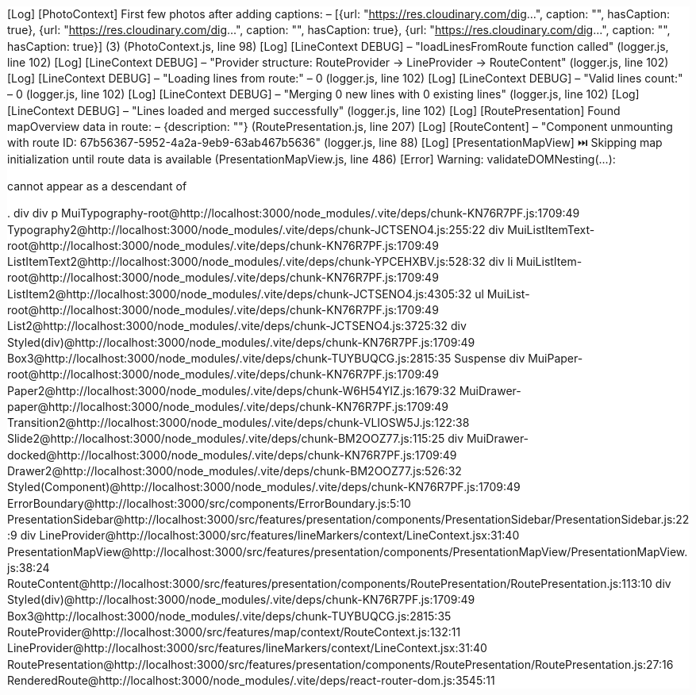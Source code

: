 [Log] [PhotoContext] First few photos after adding captions: – [{url: "https://res.cloudinary.com/dig...", caption: "", hasCaption: true}, {url: "https://res.cloudinary.com/dig...", caption: "", hasCaption: true}, {url: "https://res.cloudinary.com/dig...", caption: "", hasCaption: true}] (3) (PhotoContext.js, line 98)
[Log] [LineContext DEBUG] – "loadLinesFromRoute function called" (logger.js, line 102)
[Log] [LineContext DEBUG] – "Provider structure: RouteProvider → LineProvider → RouteContent" (logger.js, line 102)
[Log] [LineContext DEBUG] – "Loading lines from route:" – 0 (logger.js, line 102)
[Log] [LineContext DEBUG] – "Valid lines count:" – 0 (logger.js, line 102)
[Log] [LineContext DEBUG] – "Merging 0 new lines with 0 existing lines" (logger.js, line 102)
[Log] [LineContext DEBUG] – "Lines loaded and merged successfully" (logger.js, line 102)
[Log] [RoutePresentation] Found mapOverview data in route: – {description: ""} (RoutePresentation.js, line 207)
[Log] [RouteContent] – "Component unmounting with route ID: 67b56367-5952-4a2a-9eb9-63ab467b5636" (logger.js, line 88)
[Log] [PresentationMapView] ⏭️ Skipping map initialization until route data is available (PresentationMapView.js, line 486)
[Error] Warning: validateDOMNesting(...): <div> cannot appear as a descendant of <p>.
div
div
p
MuiTypography-root@http://localhost:3000/node_modules/.vite/deps/chunk-KN76R7PF.js:1709:49
Typography2@http://localhost:3000/node_modules/.vite/deps/chunk-JCTSENO4.js:255:22
div
MuiListItemText-root@http://localhost:3000/node_modules/.vite/deps/chunk-KN76R7PF.js:1709:49
ListItemText2@http://localhost:3000/node_modules/.vite/deps/chunk-YPCEHXBV.js:528:32
div
li
MuiListItem-root@http://localhost:3000/node_modules/.vite/deps/chunk-KN76R7PF.js:1709:49
ListItem2@http://localhost:3000/node_modules/.vite/deps/chunk-JCTSENO4.js:4305:32
ul
MuiList-root@http://localhost:3000/node_modules/.vite/deps/chunk-KN76R7PF.js:1709:49
List2@http://localhost:3000/node_modules/.vite/deps/chunk-JCTSENO4.js:3725:32
div
Styled(div)@http://localhost:3000/node_modules/.vite/deps/chunk-KN76R7PF.js:1709:49
Box3@http://localhost:3000/node_modules/.vite/deps/chunk-TUYBUQCG.js:2815:35
Suspense
div
MuiPaper-root@http://localhost:3000/node_modules/.vite/deps/chunk-KN76R7PF.js:1709:49
Paper2@http://localhost:3000/node_modules/.vite/deps/chunk-W6H54YIZ.js:1679:32
MuiDrawer-paper@http://localhost:3000/node_modules/.vite/deps/chunk-KN76R7PF.js:1709:49
Transition2@http://localhost:3000/node_modules/.vite/deps/chunk-VLIOSW5J.js:122:38
Slide2@http://localhost:3000/node_modules/.vite/deps/chunk-BM2OOZ77.js:115:25
div
MuiDrawer-docked@http://localhost:3000/node_modules/.vite/deps/chunk-KN76R7PF.js:1709:49
Drawer2@http://localhost:3000/node_modules/.vite/deps/chunk-BM2OOZ77.js:526:32
Styled(Component)@http://localhost:3000/node_modules/.vite/deps/chunk-KN76R7PF.js:1709:49
ErrorBoundary@http://localhost:3000/src/components/ErrorBoundary.js:5:10
PresentationSidebar@http://localhost:3000/src/features/presentation/components/PresentationSidebar/PresentationSidebar.js:22:9
div
LineProvider@http://localhost:3000/src/features/lineMarkers/context/LineContext.jsx:31:40
PresentationMapView@http://localhost:3000/src/features/presentation/components/PresentationMapView/PresentationMapView.js:38:24
RouteContent@http://localhost:3000/src/features/presentation/components/RoutePresentation/RoutePresentation.js:113:10
div
Styled(div)@http://localhost:3000/node_modules/.vite/deps/chunk-KN76R7PF.js:1709:49
Box3@http://localhost:3000/node_modules/.vite/deps/chunk-TUYBUQCG.js:2815:35
RouteProvider@http://localhost:3000/src/features/map/context/RouteContext.js:132:11
LineProvider@http://localhost:3000/src/features/lineMarkers/context/LineContext.jsx:31:40
RoutePresentation@http://localhost:3000/src/features/presentation/components/RoutePresentation/RoutePresentation.js:27:16
RenderedRoute@http://localhost:3000/node_modules/.vite/deps/react-router-dom.js:3545:11